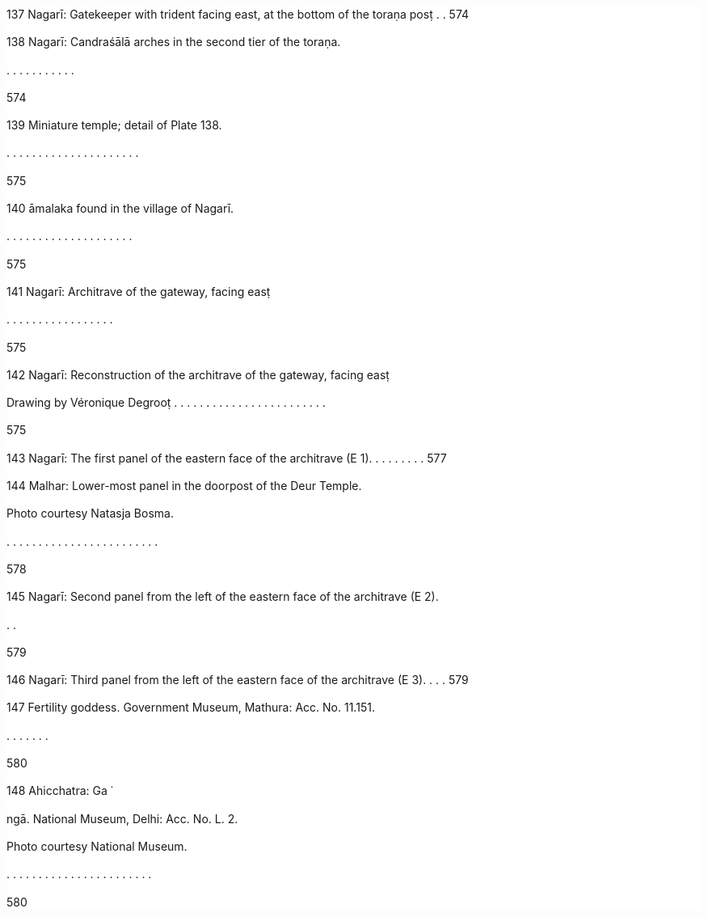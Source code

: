 137 Nagarī: Gatekeeper with trident facing east, at the bottom of the toraṇa  posṭ . . 574

138 Nagarī: Candraśālā arches in the second tier of the toraṇa. 

. . . . . . . . . . . 

574

139 Miniature temple; detail of Plate 138. 

. . . . . . . . . . . . . . . . . . . . . 

575

140 āmalaka found in the village of Nagarī. 

. . . . . . . . . . . . . . . . . . . . 

575

141 Nagarī: Architrave of the gateway, facing easṭ 

. . . . . . . . . . . . . . . . . 

575

142 Nagarī: Reconstruction of the architrave of the gateway, facing easṭ 

Drawing by Véronique Degrooṭ . . . . . . . . . . . . . . . . . . . . . . . . 

575

143 Nagarī: The first panel of the eastern face of the architrave \(E 1\). . . . . . . . . 577

144 Malhar: Lower-most panel in the doorpost of the Deur Temple. 

Photo courtesy Natasja Bosma. 

. . . . . . . . . . . . . . . . . . . . . . . . 

578

145 Nagarī: Second panel from the left of the eastern face of the architrave \(E 2\). 

. . 

579

146 Nagarī: Third panel from the left of the eastern face of the architrave \(E 3\). . . . 579

147 Fertility goddess. Government Museum, Mathura: Acc. No. 11.151. 

. . . . . . . 

580

148 Ahicchatra: Ga ˙

ngā. National Museum, Delhi: Acc. No. L. 2. 

Photo courtesy National Museum. 

. . . . . . . . . . . . . . . . . . . . . . . 

580

